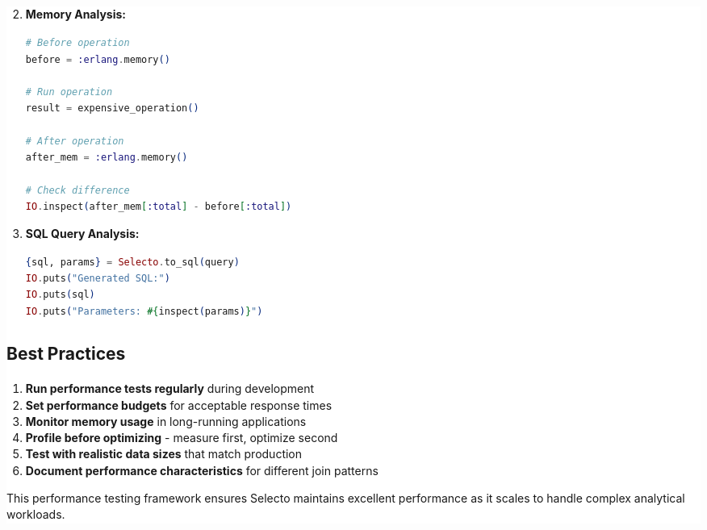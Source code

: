 2. **Memory Analysis:**
   ```elixir
   # Before operation
   before = :erlang.memory()
   
   # Run operation
   result = expensive_operation()
   
   # After operation  
   after_mem = :erlang.memory()
   
   # Check difference
   IO.inspect(after_mem[:total] - before[:total])
   ```

3. **SQL Query Analysis:**
   ```elixir
   {sql, params} = Selecto.to_sql(query)
   IO.puts("Generated SQL:")
   IO.puts(sql)
   IO.puts("Parameters: #{inspect(params)}")
   ```

## Best Practices

1. **Run performance tests regularly** during development
2. **Set performance budgets** for acceptable response times
3. **Monitor memory usage** in long-running applications
4. **Profile before optimizing** - measure first, optimize second
5. **Test with realistic data sizes** that match production
6. **Document performance characteristics** for different join patterns

This performance testing framework ensures Selecto maintains excellent performance as it scales to handle complex analytical workloads.